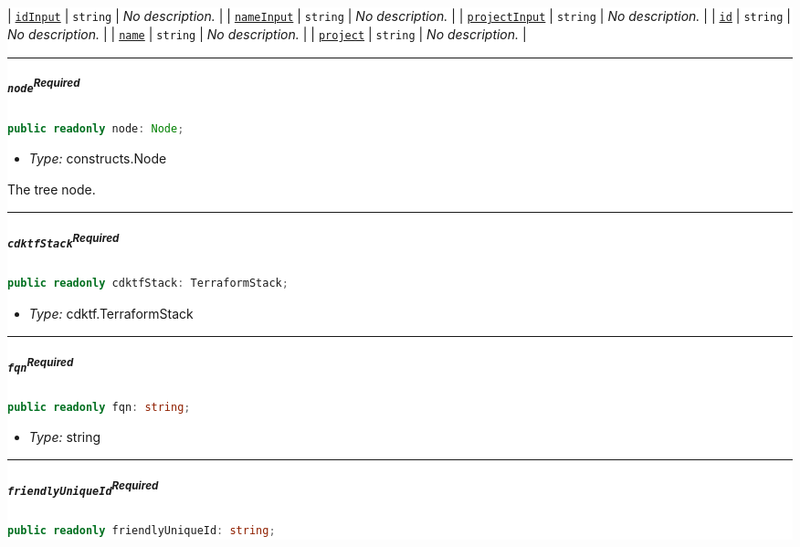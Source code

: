 | <code><a href="#@cdktf/provider-gitlab.dataGitlabBranch.DataGitlabBranch.property.idInput">idInput</a></code> | <code>string</code> | *No description.* |
| <code><a href="#@cdktf/provider-gitlab.dataGitlabBranch.DataGitlabBranch.property.nameInput">nameInput</a></code> | <code>string</code> | *No description.* |
| <code><a href="#@cdktf/provider-gitlab.dataGitlabBranch.DataGitlabBranch.property.projectInput">projectInput</a></code> | <code>string</code> | *No description.* |
| <code><a href="#@cdktf/provider-gitlab.dataGitlabBranch.DataGitlabBranch.property.id">id</a></code> | <code>string</code> | *No description.* |
| <code><a href="#@cdktf/provider-gitlab.dataGitlabBranch.DataGitlabBranch.property.name">name</a></code> | <code>string</code> | *No description.* |
| <code><a href="#@cdktf/provider-gitlab.dataGitlabBranch.DataGitlabBranch.property.project">project</a></code> | <code>string</code> | *No description.* |

---

##### `node`<sup>Required</sup> <a name="node" id="@cdktf/provider-gitlab.dataGitlabBranch.DataGitlabBranch.property.node"></a>

```typescript
public readonly node: Node;
```

- *Type:* constructs.Node

The tree node.

---

##### `cdktfStack`<sup>Required</sup> <a name="cdktfStack" id="@cdktf/provider-gitlab.dataGitlabBranch.DataGitlabBranch.property.cdktfStack"></a>

```typescript
public readonly cdktfStack: TerraformStack;
```

- *Type:* cdktf.TerraformStack

---

##### `fqn`<sup>Required</sup> <a name="fqn" id="@cdktf/provider-gitlab.dataGitlabBranch.DataGitlabBranch.property.fqn"></a>

```typescript
public readonly fqn: string;
```

- *Type:* string

---

##### `friendlyUniqueId`<sup>Required</sup> <a name="friendlyUniqueId" id="@cdktf/provider-gitlab.dataGitlabBranch.DataGitlabBranch.property.friendlyUniqueId"></a>

```typescript
public readonly friendlyUniqueId: string;
```
